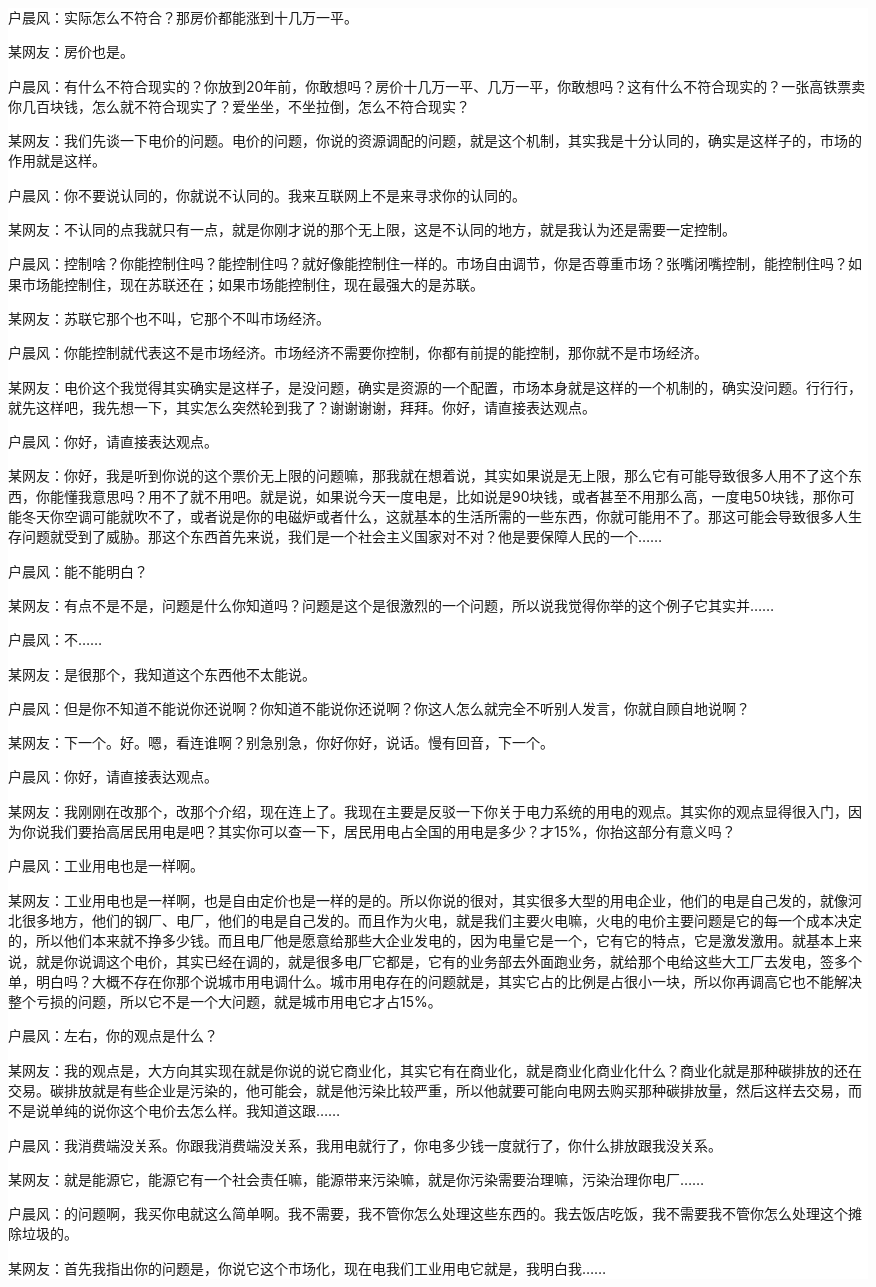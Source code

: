 户晨风：实际怎么不符合？那房价都能涨到十几万一平。

某网友：房价也是。

户晨风：有什么不符合现实的？你放到20年前，你敢想吗？房价十几万一平、几万一平，你敢想吗？这有什么不符合现实的？一张高铁票卖你几百块钱，怎么就不符合现实了？爱坐坐，不坐拉倒，怎么不符合现实？

某网友：我们先谈一下电价的问题。电价的问题，你说的资源调配的问题，就是这个机制，其实我是十分认同的，确实是这样子的，市场的作用就是这样。

户晨风：你不要说认同的，你就说不认同的。我来互联网上不是来寻求你的认同的。

某网友：不认同的点我就只有一点，就是你刚才说的那个无上限，这是不认同的地方，就是我认为还是需要一定控制。

户晨风：控制啥？你能控制住吗？能控制住吗？就好像能控制住一样的。市场自由调节，你是否尊重市场？张嘴闭嘴控制，能控制住吗？如果市场能控制住，现在苏联还在；如果市场能控制住，现在最强大的是苏联。

某网友：苏联它那个也不叫，它那个不叫市场经济。

户晨风：你能控制就代表这不是市场经济。市场经济不需要你控制，你都有前提的能控制，那你就不是市场经济。

某网友：电价这个我觉得其实确实是这样子，是没问题，确实是资源的一个配置，市场本身就是这样的一个机制的，确实没问题。行行行，就先这样吧，我先想一下，其实怎么突然轮到我了？谢谢谢谢，拜拜。你好，请直接表达观点。

户晨风：你好，请直接表达观点。

某网友：你好，我是听到你说的这个票价无上限的问题嘛，那我就在想着说，其实如果说是无上限，那么它有可能导致很多人用不了这个东西，你能懂我意思吗？用不了就不用吧。就是说，如果说今天一度电是，比如说是90块钱，或者甚至不用那么高，一度电50块钱，那你可能冬天你空调可能就吹不了，或者说是你的电磁炉或者什么，这就基本的生活所需的一些东西，你就可能用不了。那这可能会导致很多人生存问题就受到了威胁。那这个东西首先来说，我们是一个社会主义国家对不对？他是要保障人民的一个……

户晨风：能不能明白？

某网友：有点不是不是，问题是什么你知道吗？问题是这个是很激烈的一个问题，所以说我觉得你举的这个例子它其实并……

户晨风：不……

某网友：是很那个，我知道这个东西他不太能说。

户晨风：但是你不知道不能说你还说啊？你知道不能说你还说啊？你这人怎么就完全不听别人发言，你就自顾自地说啊？

某网友：下一个。好。嗯，看连谁啊？别急别急，你好你好，说话。慢有回音，下一个。

户晨风：你好，请直接表达观点。

某网友：我刚刚在改那个，改那个介绍，现在连上了。我现在主要是反驳一下你关于电力系统的用电的观点。其实你的观点显得很入门，因为你说我们要抬高居民用电是吧？其实你可以查一下，居民用电占全国的用电是多少？才15%，你抬这部分有意义吗？

户晨风：工业用电也是一样啊。

某网友：工业用电也是一样啊，也是自由定价也是一样的是的。所以你说的很对，其实很多大型的用电企业，他们的电是自己发的，就像河北很多地方，他们的钢厂、电厂，他们的电是自己发的。而且作为火电，就是我们主要火电嘛，火电的电价主要问题是它的每一个成本决定的，所以他们本来就不挣多少钱。而且电厂他是愿意给那些大企业发电的，因为电量它是一个，它有它的特点，它是激发激用。就基本上来说，就是你说调这个电价，其实已经在调的，就是很多电厂它都是，它有的业务部去外面跑业务，就给那个电给这些大工厂去发电，签多个单，明白吗？大概不存在你那个说城市用电调什么。城市用电存在的问题就是，其实它占的比例是占很小一块，所以你再调高它也不能解决整个亏损的问题，所以它不是一个大问题，就是城市用电它才占15%。

户晨风：左右，你的观点是什么？

某网友：我的观点是，大方向其实现在就是你说的说它商业化，其实它有在商业化，就是商业化商业化什么？商业化就是那种碳排放的还在交易。碳排放就是有些企业是污染的，他可能会，就是他污染比较严重，所以他就要可能向电网去购买那种碳排放量，然后这样去交易，而不是说单纯的说你这个电价去怎么样。我知道这跟……

户晨风：我消费端没关系。你跟我消费端没关系，我用电就行了，你电多少钱一度就行了，你什么排放跟我没关系。

某网友：就是能源它，能源它有一个社会责任嘛，能源带来污染嘛，就是你污染需要治理嘛，污染治理你电厂……

户晨风：的问题啊，我买你电就这么简单啊。我不需要，我不管你怎么处理这些东西的。我去饭店吃饭，我不需要我不管你怎么处理这个摊除垃圾的。

某网友：首先我指出你的问题是，你说它这个市场化，现在电我们工业用电它就是，我明白我……

